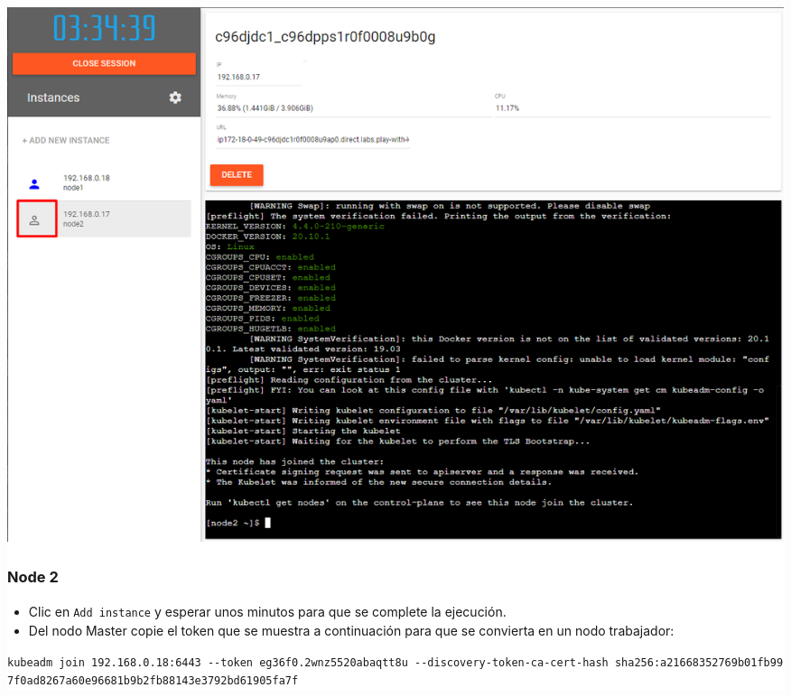 ![pagina5](5node21.png)

### Node 2 

- Clic en ```Add instance``` y esperar unos minutos para que se complete la ejecución.
- Del nodo Master copie el token que se muestra a continuación para que se convierta en un nodo trabajador: 
```
kubeadm join 192.168.0.18:6443 --token eg36f0.2wnz5520abaqtt8u --discovery-token-ca-cert-hash sha256:a21668352769b01fb997f0ad8267a60e96681b9b2fb88143e3792bd61905fa7f
```
